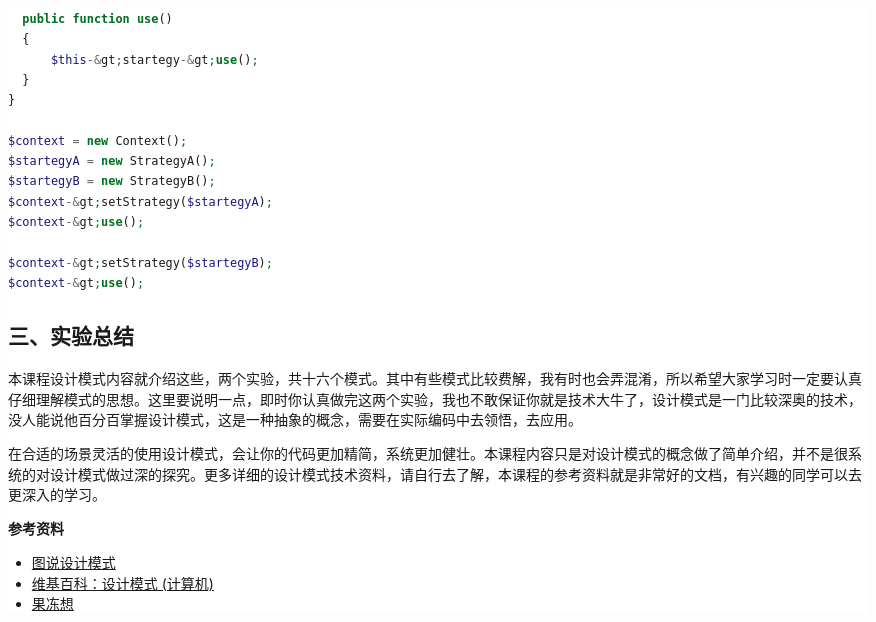   ```php
  	public function use()
  	{
  		$this-&gt;startegy-&gt;use();
  	}
  }

  $context = new Context();
  $startegyA = new StrategyA();
  $startegyB = new StrategyB();
  $context-&gt;setStrategy($startegyA);
  $context-&gt;use();

  $context-&gt;setStrategy($startegyB);
  $context-&gt;use();

  ```

## 三、实验总结

本课程设计模式内容就介绍这些，两个实验，共十六个模式。其中有些模式比较费解，我有时也会弄混淆，所以希望大家学习时一定要认真仔细理解模式的思想。这里要说明一点，即时你认真做完这两个实验，我也不敢保证你就是技术大牛了，设计模式是一门比较深奥的技术，没人能说他百分百掌握设计模式，这是一种抽象的概念，需要在实际编码中去领悟，去应用。

在合适的场景灵活的使用设计模式，会让你的代码更加精简，系统更加健壮。本课程内容只是对设计模式的概念做了简单介绍，并不是很系统的对设计模式做过深的探究。更多详细的设计模式技术资料，请自行去了解，本课程的参考资料就是非常好的文档，有兴趣的同学可以去更深入的学习。

**参考资料**

* [图说设计模式](https://design-patterns.readthedocs.io/zh_CN/latest/index.html)
* [维基百科：设计模式 (计算机)](https://zh.wikipedia.org/wiki/%E8%AE%BE%E8%AE%A1%E6%A8%A1%E5%BC%8F_(%E8%AE%A1%E7%AE%97%E6%9C%BA))
* [果冻想](http://www.jellythink.com/archives/878)</textarea>